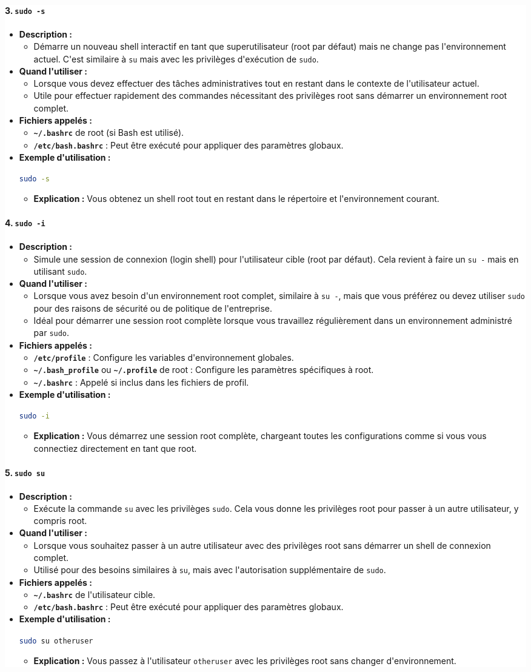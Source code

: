 #### 3. **`sudo -s`**
   - **Description :**
     - Démarre un nouveau shell interactif en tant que superutilisateur (root par défaut) mais ne change pas l'environnement actuel. C'est similaire à `su` mais avec les privilèges d'exécution de `sudo`.
   - **Quand l'utiliser :**
     - Lorsque vous devez effectuer des tâches administratives tout en restant dans le contexte de l'utilisateur actuel.
     - Utile pour effectuer rapidement des commandes nécessitant des privilèges root sans démarrer un environnement root complet.
   - **Fichiers appelés :**
     - **`~/.bashrc`** de root (si Bash est utilisé).
     - **`/etc/bash.bashrc`** : Peut être exécuté pour appliquer des paramètres globaux.
   - **Exemple d'utilisation :**
     ```bash
     sudo -s
     ```
     - **Explication :** Vous obtenez un shell root tout en restant dans le répertoire et l'environnement courant.

#### 4. **`sudo -i`**
   - **Description :**
     - Simule une session de connexion (login shell) pour l'utilisateur cible (root par défaut). Cela revient à faire un `su -` mais en utilisant `sudo`.
   - **Quand l'utiliser :**
     - Lorsque vous avez besoin d'un environnement root complet, similaire à `su -`, mais que vous préférez ou devez utiliser `sudo` pour des raisons de sécurité ou de politique de l'entreprise.
     - Idéal pour démarrer une session root complète lorsque vous travaillez régulièrement dans un environnement administré par `sudo`.
   - **Fichiers appelés :**
     - **`/etc/profile`** : Configure les variables d'environnement globales.
     - **`~/.bash_profile`** ou **`~/.profile`** de root : Configure les paramètres spécifiques à root.
     - **`~/.bashrc`** : Appelé si inclus dans les fichiers de profil.
   - **Exemple d'utilisation :**
     ```bash
     sudo -i
     ```
     - **Explication :** Vous démarrez une session root complète, chargeant toutes les configurations comme si vous vous connectiez directement en tant que root.

#### 5. **`sudo su`**
   - **Description :**
     - Exécute la commande `su` avec les privilèges `sudo`. Cela vous donne les privilèges root pour passer à un autre utilisateur, y compris root.
   - **Quand l'utiliser :**
     - Lorsque vous souhaitez passer à un autre utilisateur avec des privilèges root sans démarrer un shell de connexion complet.
     - Utilisé pour des besoins similaires à `su`, mais avec l'autorisation supplémentaire de `sudo`.
   - **Fichiers appelés :**
     - **`~/.bashrc`** de l'utilisateur cible.
     - **`/etc/bash.bashrc`** : Peut être exécuté pour appliquer des paramètres globaux.
   - **Exemple d'utilisation :**
     ```bash
     sudo su otheruser
     ```
     - **Explication :** Vous passez à l'utilisateur `otheruser` avec les privilèges root sans changer d'environnement.
